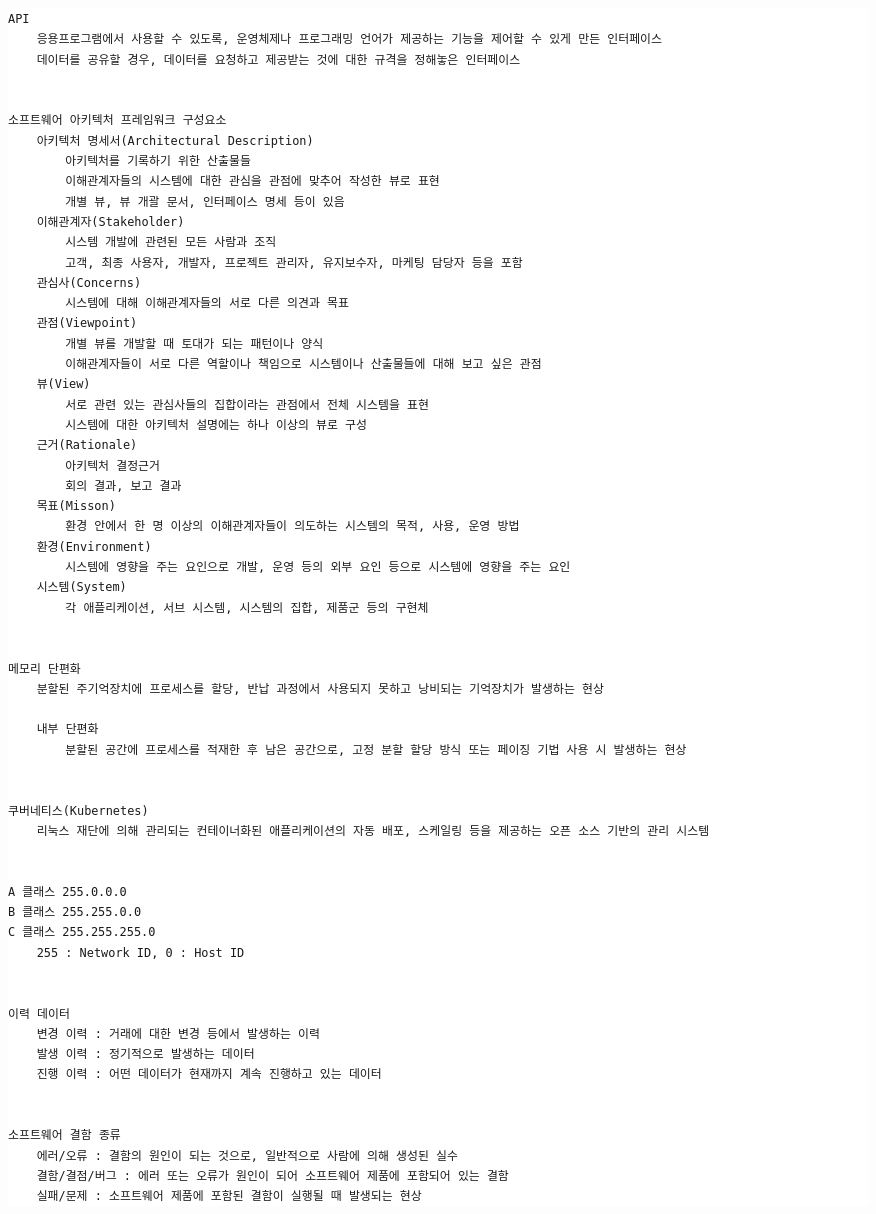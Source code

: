 			
	API
		응용프로그램에서 사용할 수 있도록, 운영체제나 프로그래밍 언어가 제공하는 기능을 제어할 수 있게 만든 인터페이스
		데이터를 공유할 경우, 데이터를 요청하고 제공받는 것에 대한 규격을 정해놓은 인터페이스
		
		
	소프트웨어 아키텍처 프레임워크 구성요소
		아키텍처 명세서(Architectural Description)
			아키텍처를 기록하기 위한 산출물들
			이해관계자들의 시스템에 대한 관심을 관점에 맞추어 작성한 뷰로 표현
			개별 뷰, 뷰 개괄 문서, 인터페이스 명세 등이 있음
		이해관계자(Stakeholder)
			시스템 개발에 관련된 모든 사람과 조직
			고객, 최종 사용자, 개발자, 프로젝트 관리자, 유지보수자, 마케팅 담당자 등을 포함
		관심사(Concerns)
			시스템에 대해 이해관계자들의 서로 다른 의견과 목표
		관점(Viewpoint)
			개별 뷰를 개발할 때 토대가 되는 패턴이나 양식
			이해관계자들이 서로 다른 역할이나 책임으로 시스템이나 산출물들에 대해 보고 싶은 관점
		뷰(View)
			서로 관련 있는 관심사들의 집합이라는 관점에서 전체 시스템을 표현
			시스템에 대한 아키텍처 설명에는 하나 이상의 뷰로 구성
		근거(Rationale)
			아키텍처 결정근거
			회의 결과, 보고 결과
		목표(Misson)
			환경 안에서 한 명 이상의 이해관계자들이 의도하는 시스템의 목적, 사용, 운영 방법
		환경(Environment)
			시스템에 영향을 주는 요인으로 개발, 운영 등의 외부 요인 등으로 시스템에 영향을 주는 요인
		시스템(System)
			각 애플리케이션, 서브 시스템, 시스템의 집합, 제품군 등의 구현체
			
			
	메모리 단편화
		분할된 주기억장치에 프로세스를 할당, 반납 과정에서 사용되지 못하고 낭비되는 기억장치가 발생하는 현상
		
		내부 단편화
			분할된 공간에 프로세스를 적재한 후 남은 공간으로, 고정 분할 할당 방식 또는 페이징 기법 사용 시 발생하는 현상
			
			
	쿠버네티스(Kubernetes)
		리눅스 재단에 의해 관리되는 컨테이너화된 애플리케이션의 자동 배포, 스케일링 등을 제공하는 오픈 소스 기반의 관리 시스템
		
		
	A 클래스 255.0.0.0
	B 클래스 255.255.0.0
	C 클래스 255.255.255.0
		255 : Network ID, 0 : Host ID
		
		
	이력 데이터
		변경 이력 : 거래에 대한 변경 등에서 발생하는 이력
		발생 이력 : 정기적으로 발생하는 데이터
		진행 이력 : 어떤 데이터가 현재까지 계속 진행하고 있는 데이터
		
		
	소프트웨어 결함 종류
		에러/오류 : 결함의 원인이 되는 것으로, 일반적으로 사람에 의해 생성된 실수
		결함/결점/버그 : 에러 또는 오류가 원인이 되어 소프트웨어 제품에 포함되어 있는 결함
		실패/문제 : 소프트웨어 제품에 포함된 결함이 실행될 때 발생되는 현상
		